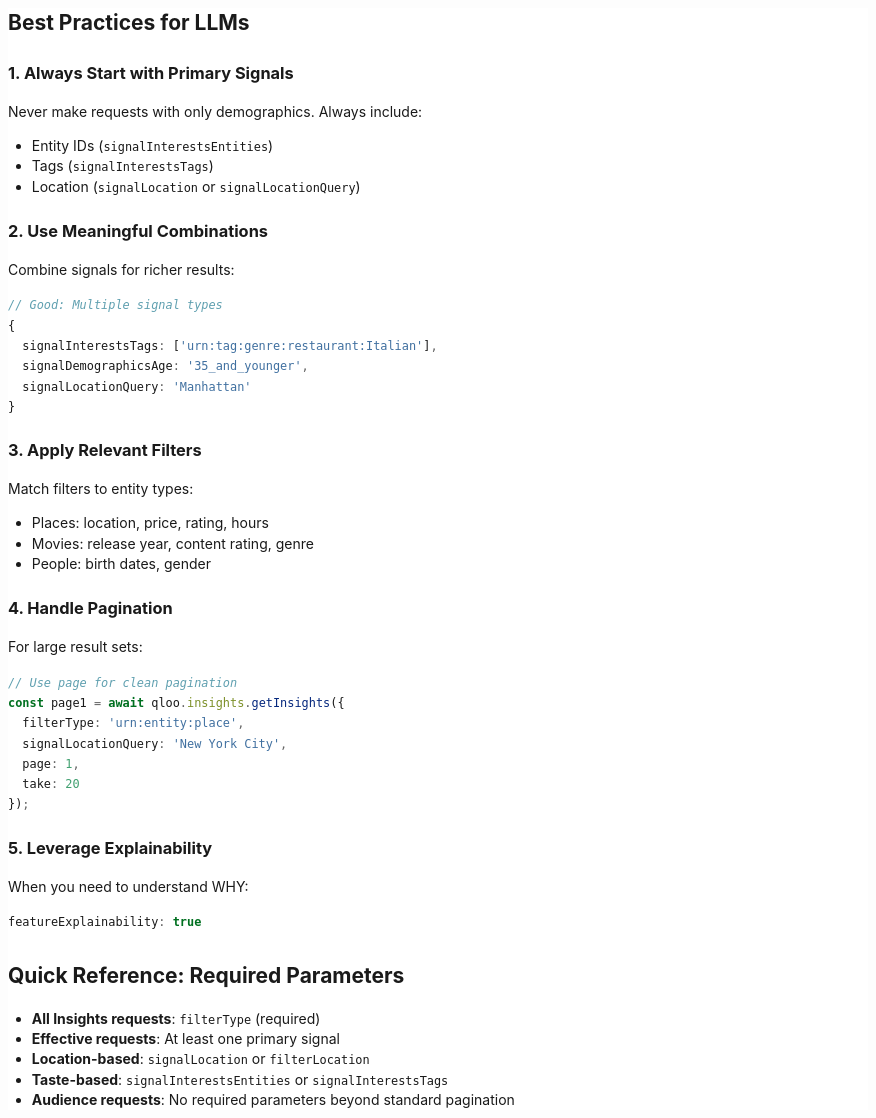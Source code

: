 ## Best Practices for LLMs

### 1. Always Start with Primary Signals
Never make requests with only demographics. Always include:
- Entity IDs (`signalInterestsEntities`)
- Tags (`signalInterestsTags`)  
- Location (`signalLocation` or `signalLocationQuery`)

### 2. Use Meaningful Combinations
Combine signals for richer results:
```typescript
// Good: Multiple signal types
{
  signalInterestsTags: ['urn:tag:genre:restaurant:Italian'],
  signalDemographicsAge: '35_and_younger',
  signalLocationQuery: 'Manhattan'
}
```

### 3. Apply Relevant Filters
Match filters to entity types:
- Places: location, price, rating, hours
- Movies: release year, content rating, genre
- People: birth dates, gender

### 4. Handle Pagination
For large result sets:
```typescript
// Use page for clean pagination
const page1 = await qloo.insights.getInsights({
  filterType: 'urn:entity:place',
  signalLocationQuery: 'New York City',
  page: 1,
  take: 20
});
```

### 5. Leverage Explainability
When you need to understand WHY:
```typescript
featureExplainability: true
```

## Quick Reference: Required Parameters

- **All Insights requests**: `filterType` (required)
- **Effective requests**: At least one primary signal
- **Location-based**: `signalLocation` or `filterLocation`
- **Taste-based**: `signalInterestsEntities` or `signalInterestsTags`
- **Audience requests**: No required parameters beyond standard pagination
